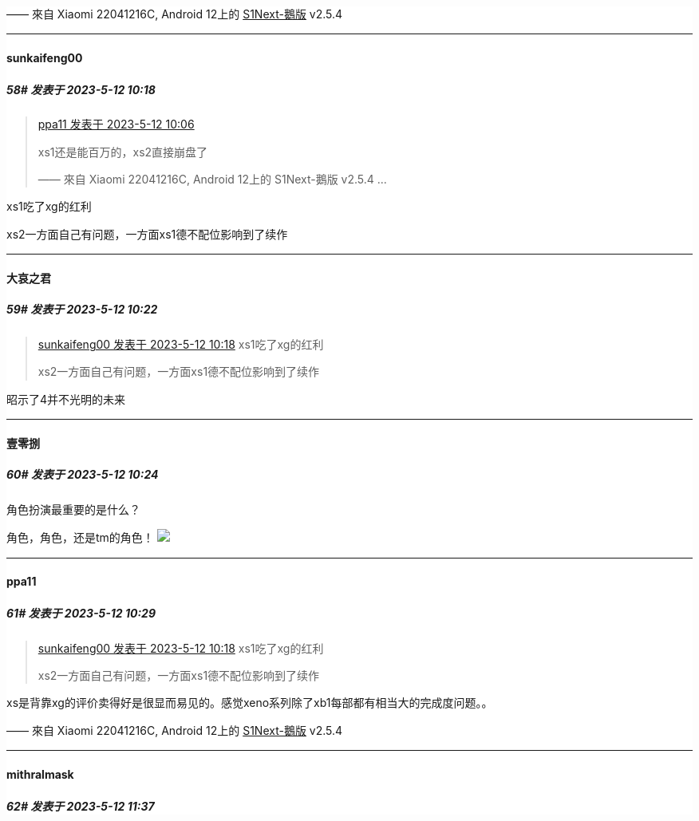 —— 來自 Xiaomi 22041216C, Android 12上的 [S1Next-鵝版](https://github.com/ykrank/S1-Next/releases) v2.5.4

*****

####  sunkaifeng00  
##### 58#       发表于 2023-5-12 10:18

<blockquote><a href="httphttps://bbs.saraba1st.com/2b/forum.php?mod=redirect&amp;goto=findpost&amp;pid=60819335&amp;ptid=2133875" target="_blank">ppa11 发表于 2023-5-12 10:06</a>

xs1还是能百万的，xs2直接崩盘了

—— 來自 Xiaomi 22041216C, Android 12上的 S1Next-鵝版 v2.5.4 ...</blockquote>
xs1吃了xg的红利

xs2一方面自己有问题，一方面xs1德不配位影响到了续作

*****

####  大哀之君  
##### 59#       发表于 2023-5-12 10:22

<blockquote><a href="httphttps://bbs.saraba1st.com/2b/forum.php?mod=redirect&amp;goto=findpost&amp;pid=60819502&amp;ptid=2133875" target="_blank">sunkaifeng00 发表于 2023-5-12 10:18</a>
xs1吃了xg的红利

xs2一方面自己有问题，一方面xs1德不配位影响到了续作</blockquote>
昭示了4并不光明的未来

*****

####  壹零捌  
##### 60#       发表于 2023-5-12 10:24

角色扮演最重要的是什么？

角色，角色，还是tm的角色！
<img src="https://static.saraba1st.com/image/smiley/carton2017/239.png" referrerpolicy="no-referrer">


*****

####  ppa11  
##### 61#       发表于 2023-5-12 10:29

<blockquote><a href="httphttps://bbs.saraba1st.com/2b/forum.php?mod=redirect&amp;goto=findpost&amp;pid=60819502&amp;ptid=2133875" target="_blank">sunkaifeng00 发表于 2023-5-12 10:18</a>
xs1吃了xg的红利

xs2一方面自己有问题，一方面xs1德不配位影响到了续作</blockquote>
xs是背靠xg的评价卖得好是很显而易见的。感觉xeno系列除了xb1每部都有相当大的完成度问题。。

—— 來自 Xiaomi 22041216C, Android 12上的 [S1Next-鵝版](https://github.com/ykrank/S1-Next/releases) v2.5.4

*****

####  mithralmask  
##### 62#       发表于 2023-5-12 11:37
